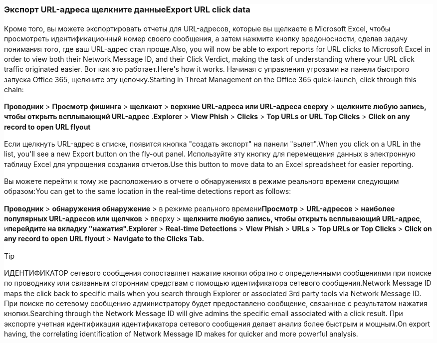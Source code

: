 ### <a name="export-url-click-data"></a><span data-ttu-id="abf60-170">Экспорт URL-адреса щелкните данные</span><span class="sxs-lookup"><span data-stu-id="abf60-170">Export URL click data</span></span>

<span data-ttu-id="abf60-171">Кроме того, вы можете экспортировать отчеты для URL-адресов, которые вы щелкаете в Microsoft Excel, чтобы просмотреть идентификационный номер своего сообщения, а затем нажмите кнопку вредоносности, сделав задачу понимания того, где ваш URL-адрес стал проще.</span><span class="sxs-lookup"><span data-stu-id="abf60-171">Also, you will now be able to export reports for URL clicks to Microsoft Excel in order to view both their Network Message ID, and their Click Verdict, making the task of understanding where your URL click traffic originated easier.</span></span> <span data-ttu-id="abf60-172">Вот как это работает.</span><span class="sxs-lookup"><span data-stu-id="abf60-172">Here's how it works.</span></span> <span data-ttu-id="abf60-173">Начиная с управления угрозами на панели быстрого запуска Office 365, щелкните эту цепочку.</span><span class="sxs-lookup"><span data-stu-id="abf60-173">Starting in Threat Management on the Office 365 quick-launch, click through this chain:</span></span>

<span data-ttu-id="abf60-174">**Проводник** > **Просмотр фишинга** > **щелкают** > **верхние URL-адреса или URL-адреса сверху** > **щелкните любую запись, чтобы открыть всплывающий URL-адрес** .</span><span class="sxs-lookup"><span data-stu-id="abf60-174">**Explorer** > **View Phish** > **Clicks** > **Top URLs or URL Top Clicks** > **Click on any record to open URL flyout**</span></span>

<span data-ttu-id="abf60-175">Если щелкнуть URL-адрес в списке, появится кнопка "создать экспорт" на панели "вылет".</span><span class="sxs-lookup"><span data-stu-id="abf60-175">When you click on a URL in the list, you'll see a new Export button on the fly-out panel.</span></span> <span data-ttu-id="abf60-176">Используйте эту кнопку для перемещения данных в электронную таблицу Excel для упрощения создания отчетов.</span><span class="sxs-lookup"><span data-stu-id="abf60-176">Use this button to move data to an Excel spreadsheet for easier reporting.</span></span>

<span data-ttu-id="abf60-177">Вы можете перейти к тому же расположению в отчете о обнаружениях в режиме реального времени следующим образом:</span><span class="sxs-lookup"><span data-stu-id="abf60-177">You can get to the same location in the real-time detections report as follows:</span></span>

<span data-ttu-id="abf60-178">**Проводник** > **обнаружения обнаружение** > в режиме реального времени**Просмотр** > **URL-адресов** > **наиболее популярных URL-адресов или щелчков** > вверху > **щелкните любую запись, чтобы открыть всплывающий URL-адрес**, и**перейдите на вкладку "нажатия".**</span><span class="sxs-lookup"><span data-stu-id="abf60-178">**Explorer** > **Real-time Detections** > **View Phish** > **URLs** > **Top URLs or Top Clicks** > **Click on any record to open URL flyout** > **Navigate to the Clicks Tab.**</span></span>

> [!TIP]
> <span data-ttu-id="abf60-179">ИДЕНТИФИКАТОР сетевого сообщения сопоставляет нажатие кнопки обратно с определенными сообщениями при поиске по проводнику или связанным сторонним средствам с помощью идентификатора сетевого сообщения.</span><span class="sxs-lookup"><span data-stu-id="abf60-179">Network Message ID maps the click back to specific mails when you search through Explorer or associated 3rd party tools via Network Message ID.</span></span> <span data-ttu-id="abf60-180">При поиске по сетевому сообщению администратору будет предоставлено сообщение, связанное с результатом нажатия кнопки.</span><span class="sxs-lookup"><span data-stu-id="abf60-180">Searching through the Network Message ID will give admins the specific email associated with a click result.</span></span> <span data-ttu-id="abf60-181">При экспорте учетная идентификация идентификатора сетевого сообщения делает анализ более быстрым и мощным.</span><span class="sxs-lookup"><span data-stu-id="abf60-181">On export having, the correlating identification of Network Message ID makes for quicker and more powerful analysis.</span></span>
